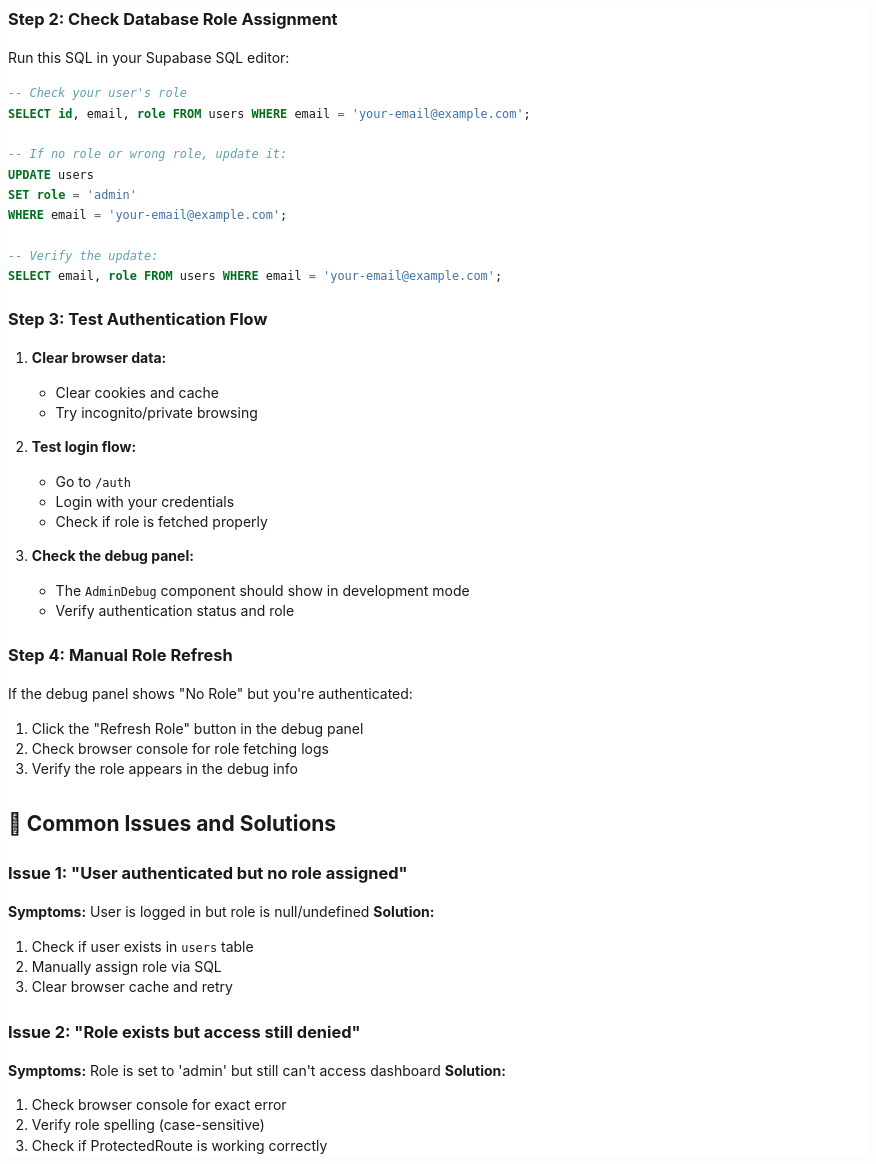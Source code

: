 ### Step 2: Check Database Role Assignment
Run this SQL in your Supabase SQL editor:

```sql
-- Check your user's role
SELECT id, email, role FROM users WHERE email = 'your-email@example.com';

-- If no role or wrong role, update it:
UPDATE users 
SET role = 'admin' 
WHERE email = 'your-email@example.com';

-- Verify the update:
SELECT email, role FROM users WHERE email = 'your-email@example.com';
```

### Step 3: Test Authentication Flow
1. **Clear browser data:**
   - Clear cookies and cache
   - Try incognito/private browsing

2. **Test login flow:**
   - Go to `/auth`
   - Login with your credentials
   - Check if role is fetched properly

3. **Check the debug panel:**
   - The `AdminDebug` component should show in development mode
   - Verify authentication status and role

### Step 4: Manual Role Refresh
If the debug panel shows "No Role" but you're authenticated:

1. Click the "Refresh Role" button in the debug panel
2. Check browser console for role fetching logs
3. Verify the role appears in the debug info

## 🚨 Common Issues and Solutions

### Issue 1: "User authenticated but no role assigned"
**Symptoms:** User is logged in but role is null/undefined
**Solution:** 
1. Check if user exists in `users` table
2. Manually assign role via SQL
3. Clear browser cache and retry

### Issue 2: "Role exists but access still denied"
**Symptoms:** Role is set to 'admin' but still can't access dashboard
**Solution:**
1. Check browser console for exact error
2. Verify role spelling (case-sensitive)
3. Check if ProtectedRoute is working correctly

